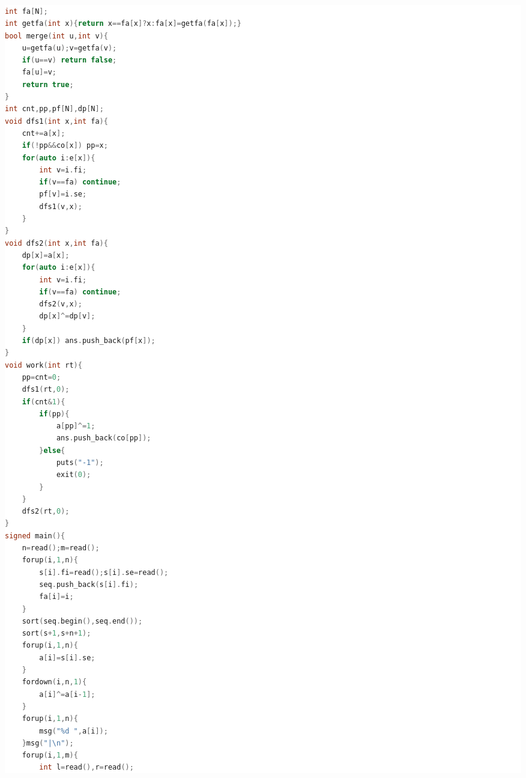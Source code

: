 ```cpp
int fa[N];
int getfa(int x){return x==fa[x]?x:fa[x]=getfa(fa[x]);}
bool merge(int u,int v){
    u=getfa(u);v=getfa(v);
    if(u==v) return false;
    fa[u]=v;
    return true;
}
int cnt,pp,pf[N],dp[N];
void dfs1(int x,int fa){
    cnt+=a[x];
    if(!pp&&co[x]) pp=x;
    for(auto i:e[x]){
        int v=i.fi;
        if(v==fa) continue;
        pf[v]=i.se;
        dfs1(v,x);
    }
}
void dfs2(int x,int fa){
    dp[x]=a[x];
    for(auto i:e[x]){
        int v=i.fi;
        if(v==fa) continue;
        dfs2(v,x);
        dp[x]^=dp[v];
    }
    if(dp[x]) ans.push_back(pf[x]);
}
void work(int rt){
    pp=cnt=0;
    dfs1(rt,0);
    if(cnt&1){
        if(pp){
            a[pp]^=1;
            ans.push_back(co[pp]);
        }else{
            puts("-1");
            exit(0);
        }
    }
    dfs2(rt,0);
}
signed main(){
    n=read();m=read();
    forup(i,1,n){
        s[i].fi=read();s[i].se=read();
        seq.push_back(s[i].fi);
        fa[i]=i;
    }
    sort(seq.begin(),seq.end());
    sort(s+1,s+n+1);
    forup(i,1,n){
        a[i]=s[i].se;
    }
    fordown(i,n,1){
        a[i]^=a[i-1];
    }
    forup(i,1,n){
        msg("%d ",a[i]);
    }msg("|\n");
    forup(i,1,m){
        int l=read(),r=read();
```